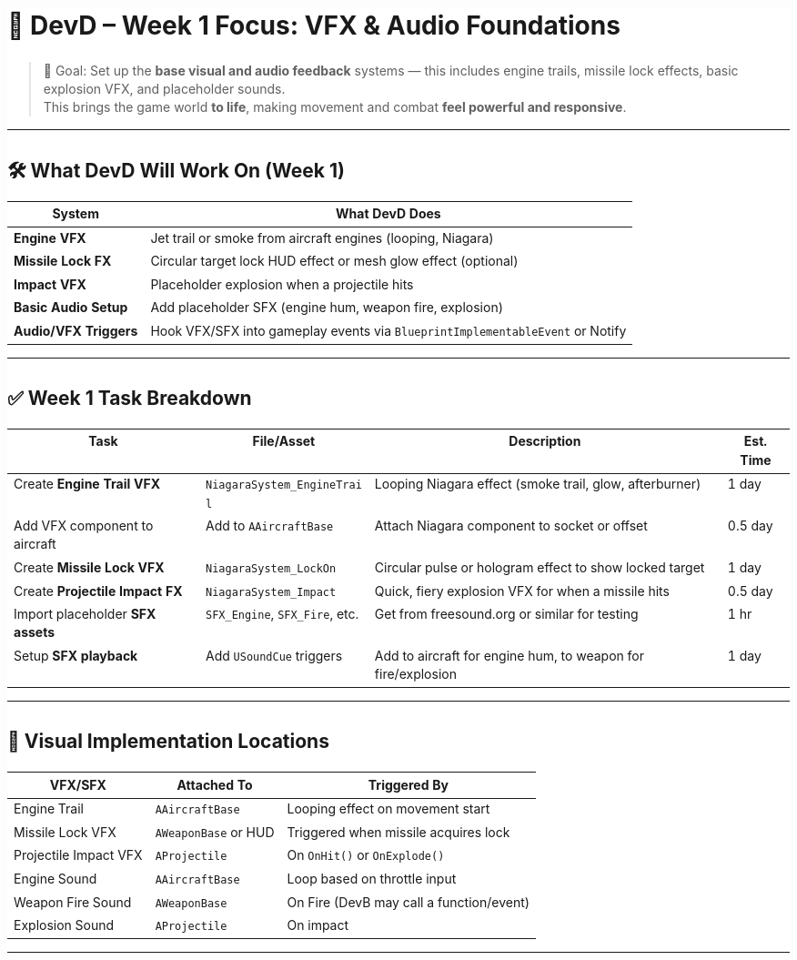 # 👤 DevD – Week 1 Focus: **VFX & Audio Foundations**

> 🎯 Goal: Set up the **base visual and audio feedback** systems — this includes engine trails, missile lock effects, basic explosion VFX, and placeholder sounds.  
> This brings the game world **to life**, making movement and combat **feel powerful and responsive**.

---

## 🛠️ What DevD Will Work On (Week 1)

|System|What DevD Does|
|---|---|
|**Engine VFX**|Jet trail or smoke from aircraft engines (looping, Niagara)|
|**Missile Lock FX**|Circular target lock HUD effect or mesh glow effect (optional)|
|**Impact VFX**|Placeholder explosion when a projectile hits|
|**Basic Audio Setup**|Add placeholder SFX (engine hum, weapon fire, explosion)|
|**Audio/VFX Triggers**|Hook VFX/SFX into gameplay events via `BlueprintImplementableEvent` or Notify|

---

## ✅ Week 1 Task Breakdown

|**Task**|File/Asset|Description|Est. Time|
|---|---|---|---|
|Create **Engine Trail VFX**|`NiagaraSystem_EngineTrail`|Looping Niagara effect (smoke trail, glow, afterburner)|1 day|
|Add VFX component to aircraft|Add to `AAircraftBase`|Attach Niagara component to socket or offset|0.5 day|
|Create **Missile Lock VFX**|`NiagaraSystem_LockOn`|Circular pulse or hologram effect to show locked target|1 day|
|Create **Projectile Impact FX**|`NiagaraSystem_Impact`|Quick, fiery explosion VFX for when a missile hits|0.5 day|
|Import placeholder **SFX assets**|`SFX_Engine`, `SFX_Fire`, etc.|Get from freesound.org or similar for testing|1 hr|
|Setup **SFX playback**|Add `USoundCue` triggers|Add to aircraft for engine hum, to weapon for fire/explosion|1 day|

---

## 🎥 Visual Implementation Locations

|VFX/SFX|Attached To|Triggered By|
|---|---|---|
|Engine Trail|`AAircraftBase`|Looping effect on movement start|
|Missile Lock VFX|`AWeaponBase` or HUD|Triggered when missile acquires lock|
|Projectile Impact VFX|`AProjectile`|On `OnHit()` or `OnExplode()`|
|Engine Sound|`AAircraftBase`|Loop based on throttle input|
|Weapon Fire Sound|`AWeaponBase`|On Fire (DevB may call a function/event)|
|Explosion Sound|`AProjectile`|On impact|

---